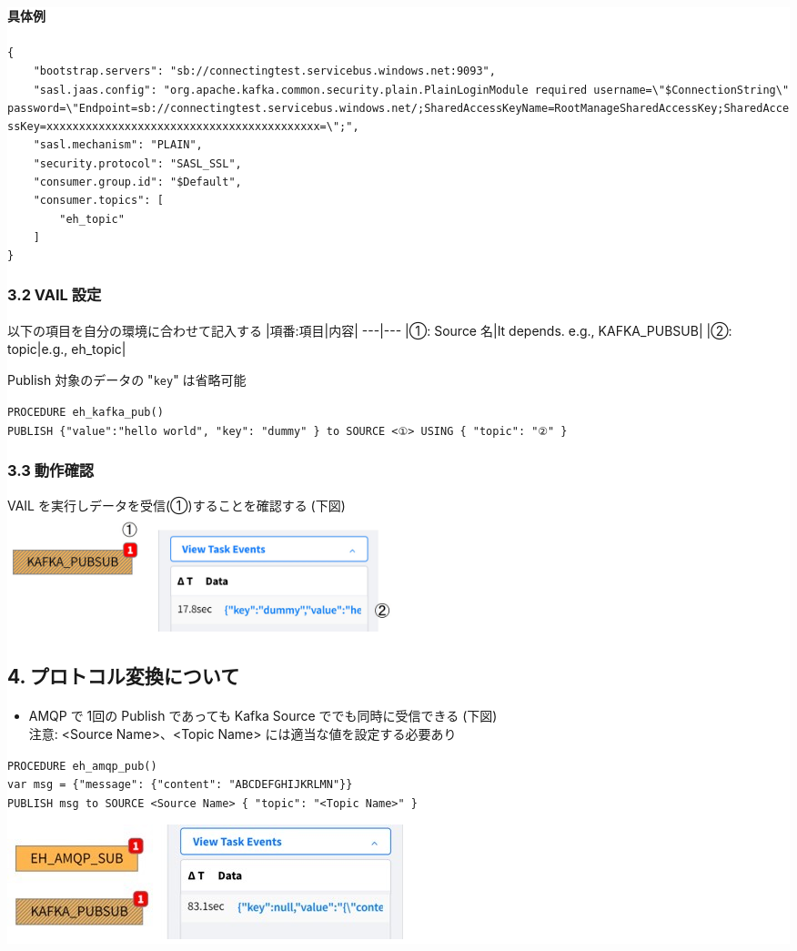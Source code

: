 #### 具体例
```
{
    "bootstrap.servers": "sb://connectingtest.servicebus.windows.net:9093",
    "sasl.jaas.config": "org.apache.kafka.common.security.plain.PlainLoginModule required username=\"$ConnectionString\" password=\"Endpoint=sb://connectingtest.servicebus.windows.net/;SharedAccessKeyName=RootManageSharedAccessKey;SharedAccessKey=xxxxxxxxxxxxxxxxxxxxxxxxxxxxxxxxxxxxxxxxxx=\";",
    "sasl.mechanism": "PLAIN",
    "security.protocol": "SASL_SSL",
    "consumer.group.id": "$Default",
    "consumer.topics": [
        "eh_topic"
    ]
}
```

### 3.2 VAIL 設定
以下の項目を自分の環境に合わせて記入する
|項番:項目|内容|
---|---
|①: Source 名|It depends. e.g., KAFKA_PUBSUB|
|②: topic|e.g., eh_topic|

Publish 対象のデータの "`key`" は省略可能
```
PROCEDURE eh_kafka_pub()
PUBLISH {"value":"hello world", "key": "dummy" } to SOURCE <①> USING { "topic": "②" }
```
### 3.3 動作確認
VAIL を実行しデータを受信(①)することを確認する (下図)  
<img src="../../imgs/vantiq-azure-EventHubs/azure_kafka_rslt.jpg" width="50%">

<h2 id="TRNSPROT">4. プロトコル変換について</h2>

- AMQP で 1回の Publish であっても Kafka Source ででも同時に受信できる (下図)  
注意: &lt;Source Name&gt;、&lt;Topic Name&gt; には適当な値を設定する必要あり
```
PROCEDURE eh_amqp_pub()
var msg = {"message": {"content": "ABCDEFGHIJKRLMN"}}
PUBLISH msg to SOURCE <Source Name> { "topic": "<Topic Name>" }
```
<img src="../../imgs/vantiq-azure-EventHubs/azure_pchgsrc.jpg">
